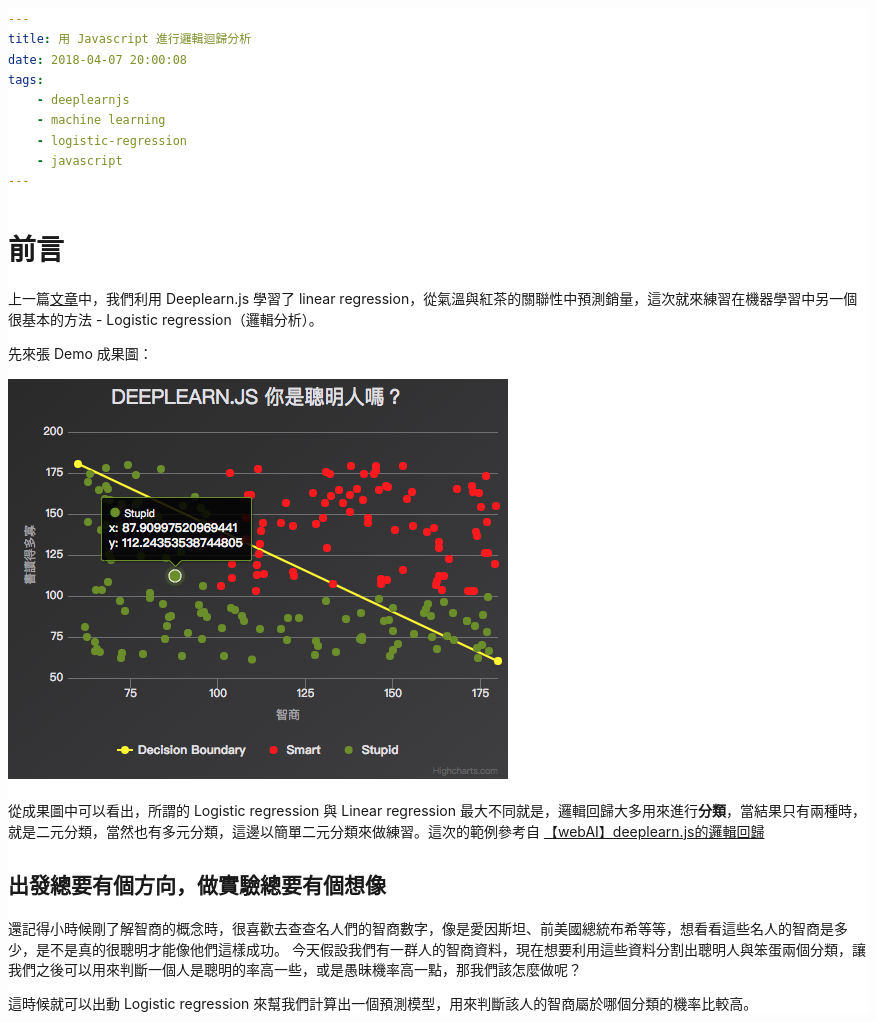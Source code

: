 ```yaml
---
title: 用 Javascript 進行邏輯迴歸分析
date: 2018-04-07 20:00:08
tags:
    - deeplearnjs
    - machine learning
    - logistic-regression
    - javascript
---
```


# 前言
上一篇[文章](https://blog.techbridge.cc/2018/03/10/deeplearnjs-simple-linear-regression/)中，我們利用 Deeplearn.js 學習了 linear regression，從氣溫與紅茶的關聯性中預測銷量，這次就來練習在機器學習中另一個很基本的方法 - Logistic regression（邏輯分析）。

先來張 Demo 成果圖：

![Demo](/img/arvinh/deeplearnjs-logistic.png) 

從成果圖中可以看出，所謂的 Logistic regression 與 Linear regression 最大不同就是，邏輯回歸大多用來進行**分類**，當結果只有兩種時，就是二元分類，當然也有多元分類，這邊以簡單二元分類來做練習。這次的範例參考自 [【webAI】deeplearn.js的邏輯回歸](https://blog.csdn.net/ns2250225/article/details/79416651)

## 出發總要有個方向，做實驗總要有個想像

還記得小時候剛了解智商的概念時，很喜歡去查查名人們的智商數字，像是愛因斯坦、前美國總統布希等等，想看看這些名人的智商是多少，是不是真的很聰明才能像他們這樣成功。
今天假設我們有一群人的智商資料，現在想要利用這些資料分割出聰明人與笨蛋兩個分類，讓我們之後可以用來判斷一個人是聰明的率高一些，或是愚昧機率高一點，那我們該怎麼做呢？

這時候就可以出動 Logistic regression 來幫我們計算出一個預測模型，用來判斷該人的智商屬於哪個分類的機率比較高。
